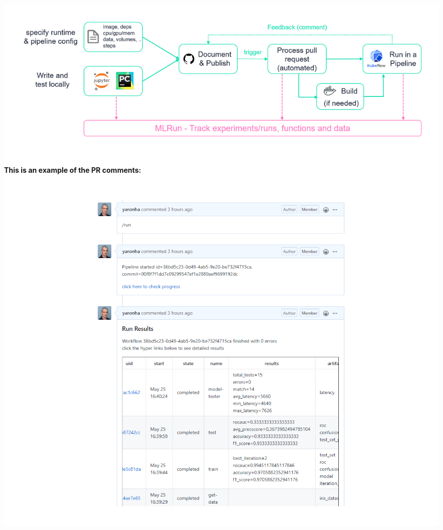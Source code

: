 <br><p align="center"><img src="docs/flow.png" width="800"/></p><br>

**This is an example of the PR comments:**

<br><p align="center"><img src="docs/pr.png" width="500"/></p><br> 

